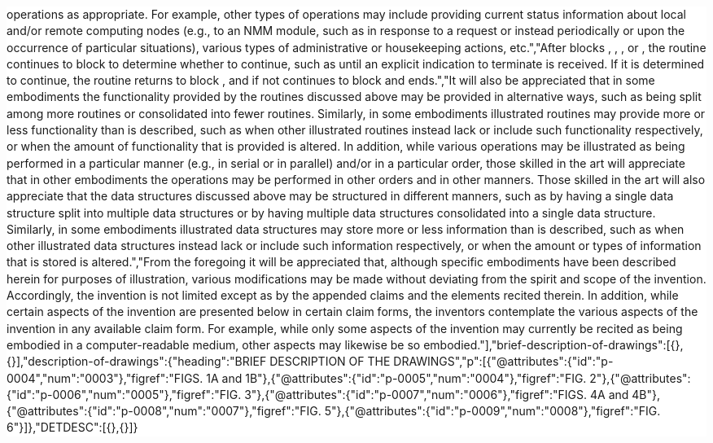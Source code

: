 operations as appropriate. For example, other types of operations may include providing current status information about local and\/or remote computing nodes (e.g., to an NMM module, such as in response to a request or instead periodically or upon the occurrence of particular situations), various types of administrative or housekeeping actions, etc.","After blocks , , ,  or , the routine continues to block  to determine whether to continue, such as until an explicit indication to terminate is received. If it is determined to continue, the routine returns to block , and if not continues to block  and ends.","It will also be appreciated that in some embodiments the functionality provided by the routines discussed above may be provided in alternative ways, such as being split among more routines or consolidated into fewer routines. Similarly, in some embodiments illustrated routines may provide more or less functionality than is described, such as when other illustrated routines instead lack or include such functionality respectively, or when the amount of functionality that is provided is altered. In addition, while various operations may be illustrated as being performed in a particular manner (e.g., in serial or in parallel) and\/or in a particular order, those skilled in the art will appreciate that in other embodiments the operations may be performed in other orders and in other manners. Those skilled in the art will also appreciate that the data structures discussed above may be structured in different manners, such as by having a single data structure split into multiple data structures or by having multiple data structures consolidated into a single data structure. Similarly, in some embodiments illustrated data structures may store more or less information than is described, such as when other illustrated data structures instead lack or include such information respectively, or when the amount or types of information that is stored is altered.","From the foregoing it will be appreciated that, although specific embodiments have been described herein for purposes of illustration, various modifications may be made without deviating from the spirit and scope of the invention. Accordingly, the invention is not limited except as by the appended claims and the elements recited therein. In addition, while certain aspects of the invention are presented below in certain claim forms, the inventors contemplate the various aspects of the invention in any available claim form. For example, while only some aspects of the invention may currently be recited as being embodied in a computer-readable medium, other aspects may likewise be so embodied."],"brief-description-of-drawings":[{},{}],"description-of-drawings":{"heading":"BRIEF DESCRIPTION OF THE DRAWINGS","p":[{"@attributes":{"id":"p-0004","num":"0003"},"figref":"FIGS. 1A and 1B"},{"@attributes":{"id":"p-0005","num":"0004"},"figref":"FIG. 2"},{"@attributes":{"id":"p-0006","num":"0005"},"figref":"FIG. 3"},{"@attributes":{"id":"p-0007","num":"0006"},"figref":"FIGS. 4A and 4B"},{"@attributes":{"id":"p-0008","num":"0007"},"figref":"FIG. 5"},{"@attributes":{"id":"p-0009","num":"0008"},"figref":"FIG. 6"}]},"DETDESC":[{},{}]}
